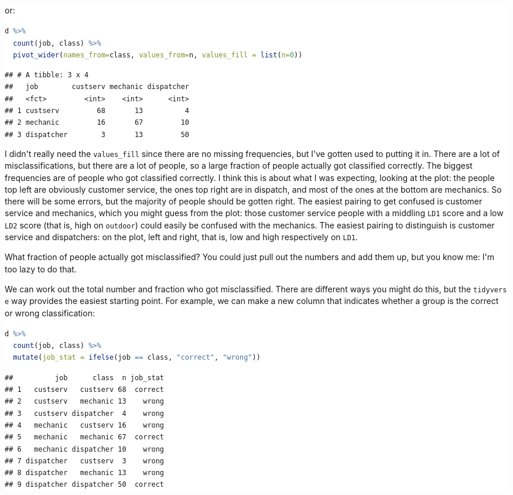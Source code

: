  
or:


```r
d %>%
  count(job, class) %>%
  pivot_wider(names_from=class, values_from=n, values_fill = list(n=0))
```

```
## # A tibble: 3 x 4
##   job        custserv mechanic dispatcher
##   <fct>         <int>    <int>      <int>
## 1 custserv         68       13          4
## 2 mechanic         16       67         10
## 3 dispatcher        3       13         50
```

 

I didn't really need the `values_fill` since there are no missing
frequencies, but I've gotten used to putting it in.
There are a lot of misclassifications, but there are a lot of people,
so a large fraction of people actually got classified correctly. The
biggest frequencies are of people who got classified correctly.  I
think this is about what I was expecting, looking at the plot: the
people top left are obviously customer service, the ones top right are
in dispatch, and most of the ones at the bottom are mechanics. So
there will be some errors, but the majority of people should be gotten
right. The easiest pairing to get confused is customer service and
mechanics, which you might guess from the plot: those customer service
people with a middling `LD1` score and a low `LD2` score
(that is, high on `outdoor`) could easily be confused with the
mechanics. The easiest pairing to distinguish is customer service and
dispatchers: on the plot, left and right, that is, low and high
respectively on `LD1`.

What fraction of people actually got misclassified? You could just
pull out the numbers and add them up, but you know me: I'm too lazy to
do that. 

We can work out the total number and fraction who got
misclassified. There are different ways you might do this, but the
`tidyverse` way provides the easiest starting point. For
example, we can make a new column that indicates whether a group is
the correct or wrong classification:


```r
d %>%
  count(job, class) %>%
  mutate(job_stat = ifelse(job == class, "correct", "wrong"))
```

```
##          job      class  n job_stat
## 1   custserv   custserv 68  correct
## 2   custserv   mechanic 13    wrong
## 3   custserv dispatcher  4    wrong
## 4   mechanic   custserv 16    wrong
## 5   mechanic   mechanic 67  correct
## 6   mechanic dispatcher 10    wrong
## 7 dispatcher   custserv  3    wrong
## 8 dispatcher   mechanic 13    wrong
## 9 dispatcher dispatcher 50  correct
```
